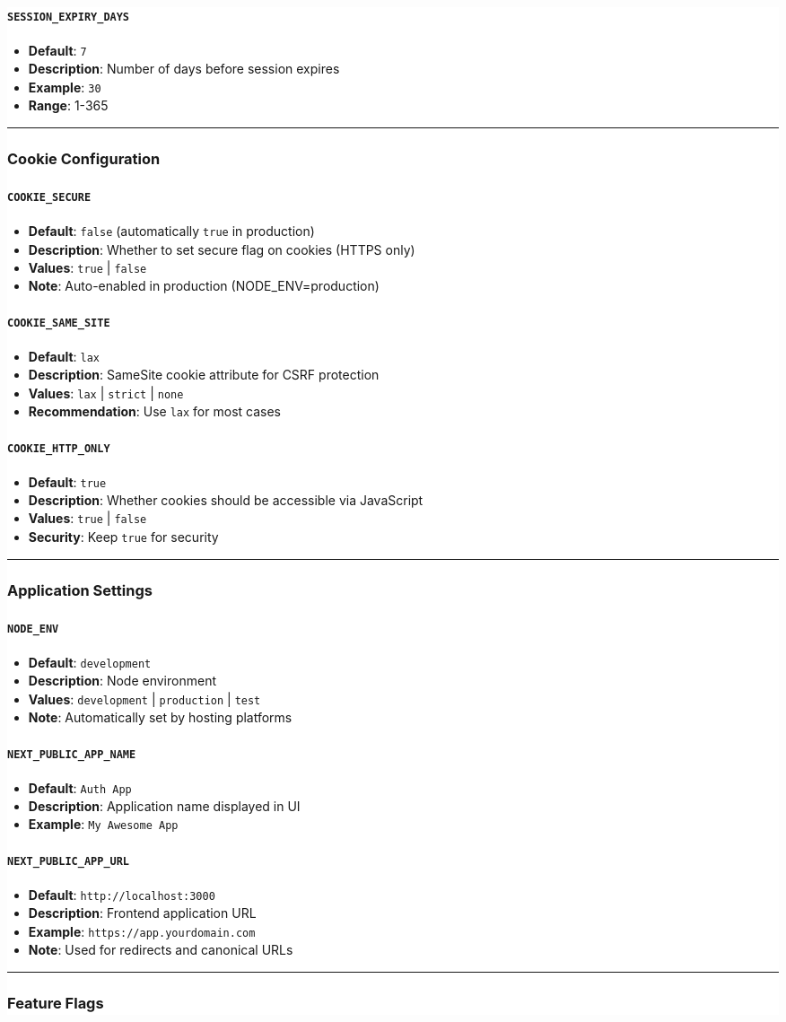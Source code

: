 #### `SESSION_EXPIRY_DAYS`
- **Default**: `7`
- **Description**: Number of days before session expires
- **Example**: `30`
- **Range**: 1-365

---

### Cookie Configuration

#### `COOKIE_SECURE`
- **Default**: `false` (automatically `true` in production)
- **Description**: Whether to set secure flag on cookies (HTTPS only)
- **Values**: `true` | `false`
- **Note**: Auto-enabled in production (NODE_ENV=production)

#### `COOKIE_SAME_SITE`
- **Default**: `lax`
- **Description**: SameSite cookie attribute for CSRF protection
- **Values**: `lax` | `strict` | `none`
- **Recommendation**: Use `lax` for most cases

#### `COOKIE_HTTP_ONLY`
- **Default**: `true`
- **Description**: Whether cookies should be accessible via JavaScript
- **Values**: `true` | `false`
- **Security**: Keep `true` for security

---

### Application Settings

#### `NODE_ENV`
- **Default**: `development`
- **Description**: Node environment
- **Values**: `development` | `production` | `test`
- **Note**: Automatically set by hosting platforms

#### `NEXT_PUBLIC_APP_NAME`
- **Default**: `Auth App`
- **Description**: Application name displayed in UI
- **Example**: `My Awesome App`

#### `NEXT_PUBLIC_APP_URL`
- **Default**: `http://localhost:3000`
- **Description**: Frontend application URL
- **Example**: `https://app.yourdomain.com`
- **Note**: Used for redirects and canonical URLs

---

### Feature Flags
